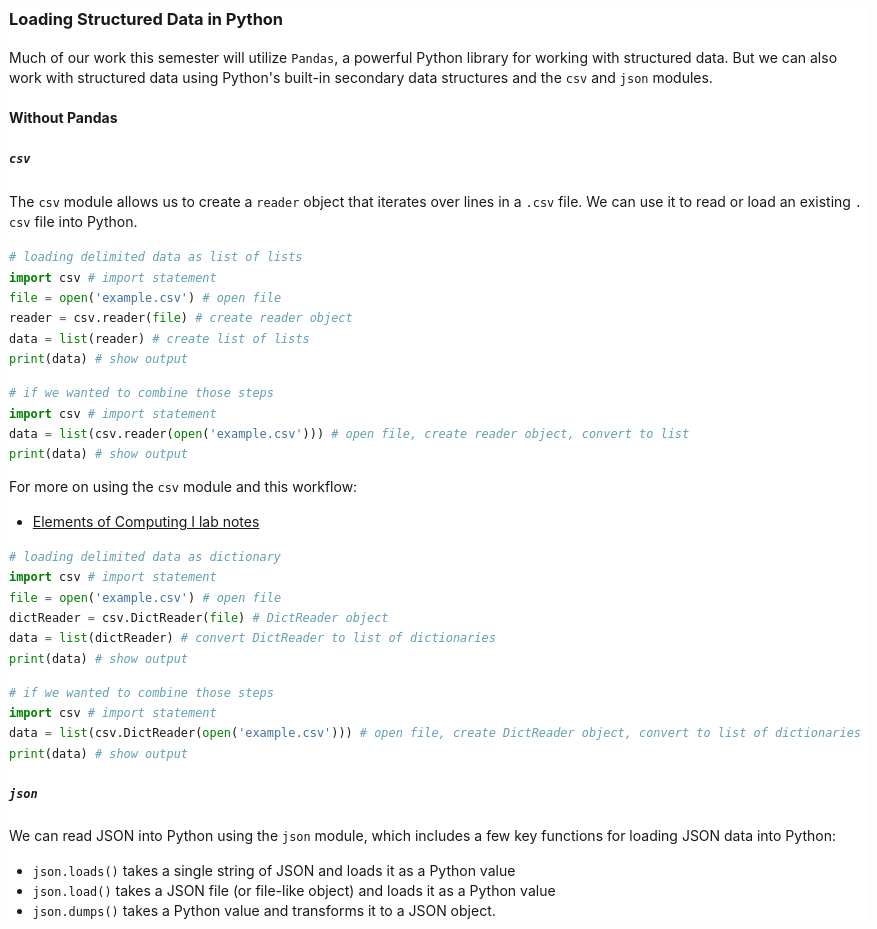 ### Loading Structured Data in Python

Much of our work this semester will utilize `Pandas`, a powerful Python library for working with structured data. But we can also work with structured data using Python's built-in secondary data structures and the `csv` and `json` modules.

#### Without Pandas

##### `csv`

The `csv` module allows us to create a `reader` object that iterates over lines in a `.csv` file. We can use it to read or load an existing `.csv` file into Python. 

```Python
# loading delimited data as list of lists
import csv # import statement
file = open('example.csv') # open file
reader = csv.reader(file) # create reader object
data = list(reader) # create list of lists
print(data) # show output
```

```Python
# if we wanted to combine those steps
import csv # import statement
data = list(csv.reader(open('example.csv'))) # open file, create reader object, convert to list
print(data) # show output
```

For more on using the `csv` module and this workflow:
- [Elements of Computing I lab notes](https://github.com/kwaldenphd/python-structured-data/tree/main#read)

```Python
# loading delimited data as dictionary
import csv # import statement
file = open('example.csv') # open file
dictReader = csv.DictReader(file) # DictReader object
data = list(dictReader) # convert DictReader to list of dictionaries
print(data) # show output
```

```Python
# if we wanted to combine those steps
import csv # import statement
data = list(csv.DictReader(open('example.csv'))) # open file, create DictReader object, convert to list of dictionaries
print(data) # show output
```

##### `json`

We can read JSON into Python using the `json` module, which includes a few key functions for loading JSON data into Python:
- `json.loads()` takes a single string of JSON and loads it as a Python value
- `json.load()` takes a JSON file (or file-like object) and loads it as a Python value
- `json.dumps()` takes a Python value and transforms it to a JSON object.
